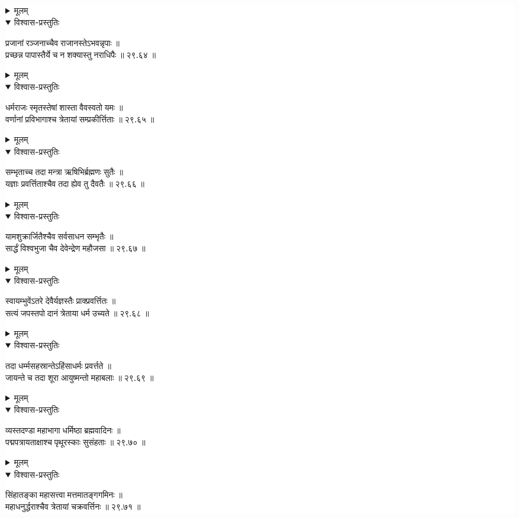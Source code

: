 <details><summary>मूलम्</summary></details>

<details open><summary>विश्वास-प्रस्तुतिः</summary>

प्रजानां रञ्जनाच्चैव राजानस्तेऽभवन्नृपाः ॥  
प्रच्छन्न पापास्तैर्ये च न शक्यास्तु नराधिपैः ॥ २९.६४ ॥
</details>

<details><summary>मूलम्</summary></details>

<details open><summary>विश्वास-प्रस्तुतिः</summary>

धर्मराजः स्मृतस्तेषां शास्ता वैवस्वतो यमः ॥  
वर्णानां प्रविभागाश्च त्रेतायां सम्प्रकीर्त्तिताः ॥ २९.६५ ॥
</details>

<details><summary>मूलम्</summary></details>

<details open><summary>विश्वास-प्रस्तुतिः</summary>

सम्भृताच्च तदा मन्त्रा ऋषिभिर्ब्रह्मणः सुतैः ॥  
यज्ञाः प्रवर्त्तिताश्चैव तदा ह्येव तु दैवतैः ॥ २९.६६ ॥
</details>

<details><summary>मूलम्</summary></details>

<details open><summary>विश्वास-प्रस्तुतिः</summary>

यामशुक्रार्जितैश्चैव सर्वसाधन सम्भृतैः ॥  
सार्द्धं विश्वभुजा चैव देवेन्द्रेण महौजसा ॥ २९.६७ ॥
</details>

<details><summary>मूलम्</summary></details>

<details open><summary>विश्वास-प्रस्तुतिः</summary>

स्वायम्भुवेंऽतरे देवैर्यज्ञस्तैः प्राक्प्रवर्त्तितः ॥  
सत्यं जपस्तपो दानं त्रेताया धर्म उच्यते ॥ २९.६८ ॥
</details>

<details><summary>मूलम्</summary></details>

<details open><summary>विश्वास-प्रस्तुतिः</summary>

तदा धर्म्मसहस्रान्तेऽहिंसाधर्मः प्रवर्त्तते ॥  
जायन्ते च तदा शूरा आयुष्मन्तो महाबलाः ॥ २९.६९ ॥
</details>

<details><summary>मूलम्</summary></details>

<details open><summary>विश्वास-प्रस्तुतिः</summary>

व्यस्तदण्डा महाभागा धर्मिष्ठा ब्रह्मवादिनः ॥  
पद्मपत्रायताक्षाश्च पृथूरस्काः सुसंहताः ॥ २९.७० ॥
</details>

<details><summary>मूलम्</summary></details>

<details open><summary>विश्वास-प्रस्तुतिः</summary>

सिंहातङ्का महासत्त्वा मत्तमातङ्गगमिनः ॥  
महाधनुर्द्धराश्चैव त्रेतायां चक्रवर्त्तिनः ॥ २९.७१ ॥
</details>
